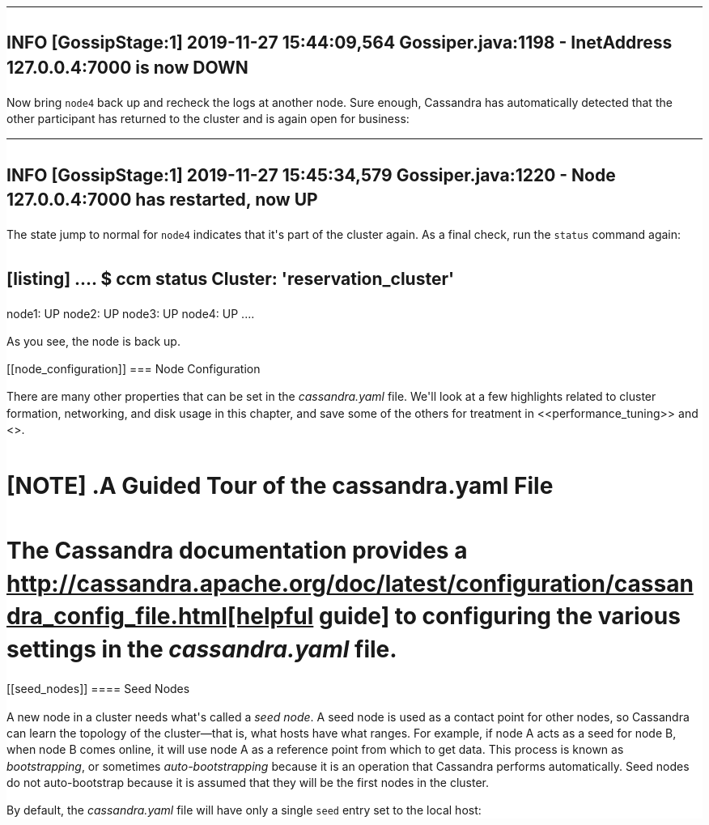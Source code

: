 ----
INFO  [GossipStage:1] 2019-11-27 15:44:09,564 Gossiper.java:1198 -
  InetAddress 127.0.0.4:7000 is now DOWN
----

Now bring `node4` back up and recheck the logs at another node. Sure enough, Cassandra has automatically detected that the other participant has returned to the cluster and is again open for business:

----
INFO  [GossipStage:1] 2019-11-27 15:45:34,579 Gossiper.java:1220 -
  Node 127.0.0.4:7000 has restarted, now UP
----

The state jump to normal for `node4` indicates that it's part of the cluster again. As a final check, run the `status` command again:

[listing]
....
$ ccm status
Cluster: 'reservation_cluster'
---------------------
node1: UP
node2: UP
node3: UP
node4: UP
....

As you see, the node is back up.

[[node_configuration]]
=== Node Configuration

There are many other properties that can be set in the _cassandra.yaml_ file. We'll look at a few highlights related to cluster formation, networking, and disk usage in this chapter, and save some of the others for treatment in <<performance_tuning>> and <<security>>.

[NOTE]
.A Guided Tour of the cassandra.yaml File
====
The Cassandra documentation provides a http://cassandra.apache.org/doc/latest/configuration/cassandra_config_file.html[helpful guide] to configuring the various settings in the _cassandra.yaml_ file. 
====

[[seed_nodes]]
==== Seed Nodes

A new node in a cluster needs what's called a _seed node_. A seed node is used as a contact point for other nodes, so Cassandra can learn the topology of the cluster—that is, what hosts have what ranges. For example, if node A acts as a seed for node B, when node B comes online, it will use node A as a reference point from which to get data. This process is known as _bootstrapping_, or sometimes _auto-bootstrapping_ because it is an operation that Cassandra performs automatically. Seed nodes do not auto-bootstrap because it is assumed that they will be the first nodes in the cluster.

By default, the _cassandra.yaml_ file will have only a single `seed` entry set to the local host:
